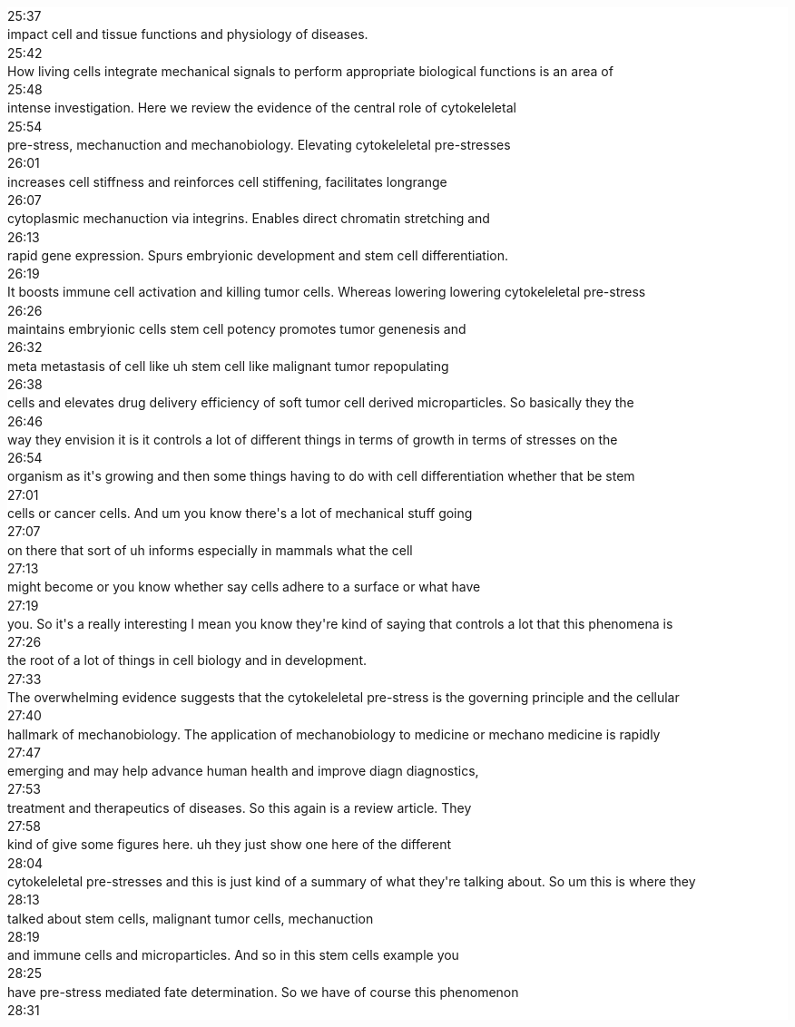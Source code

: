 25:37   
impact cell and tissue functions and physiology of diseases.   
25:42   
How living cells integrate mechanical signals to perform appropriate biological functions is an area of   
25:48   
intense investigation. Here we review the evidence of the central role of cytokeleletal   
25:54   
pre-stress, mechanuction and mechanobiology. Elevating cytokeleletal pre-stresses   
26:01   
increases cell stiffness and reinforces cell stiffening, facilitates longrange   
26:07   
cytoplasmic mechanuction via integrins. Enables direct chromatin stretching and   
26:13   
rapid gene expression. Spurs embryionic development and stem cell differentiation.   
26:19   
It boosts immune cell activation and killing tumor cells. Whereas lowering lowering cytokeleletal pre-stress   
26:26   
maintains embryionic cells stem cell potency promotes tumor genenesis and   
26:32   
meta metastasis of cell like uh stem cell like malignant tumor repopulating   
26:38   
cells and elevates drug delivery efficiency of soft tumor cell derived microparticles. So basically they the   
26:46   
way they envision it is it controls a lot of different things in terms of growth in terms of stresses on the   
26:54   
organism as it's growing and then some things having to do with cell differentiation whether that be stem   
27:01   
cells or cancer cells. And um you know there's a lot of mechanical stuff going   
27:07   
on there that sort of uh informs especially in mammals what the cell   
27:13   
might become or you know whether say cells adhere to a surface or what have   
27:19   
you. So it's a really interesting I mean you know they're kind of saying that controls a lot that this phenomena is   
27:26   
the root of a lot of things in cell biology and in development.   
27:33   
The overwhelming evidence suggests that the cytokeleletal pre-stress is the governing principle and the cellular   
27:40   
hallmark of mechanobiology. The application of mechanobiology to medicine or mechano medicine is rapidly   
27:47   
emerging and may help advance human health and improve diagn diagnostics,   
27:53   
treatment and therapeutics of diseases. So this again is a review article. They   
27:58   
kind of give some figures here. uh they just show one here of the different   
28:04   
cytokeleletal pre-stresses and this is just kind of a summary of what they're talking about. So um this is where they   
28:13   
talked about stem cells, malignant tumor cells, mechanuction   
28:19   
and immune cells and microparticles. And so in this stem cells example you   
28:25   
have pre-stress mediated fate determination. So we have of course this phenomenon   
28:31   